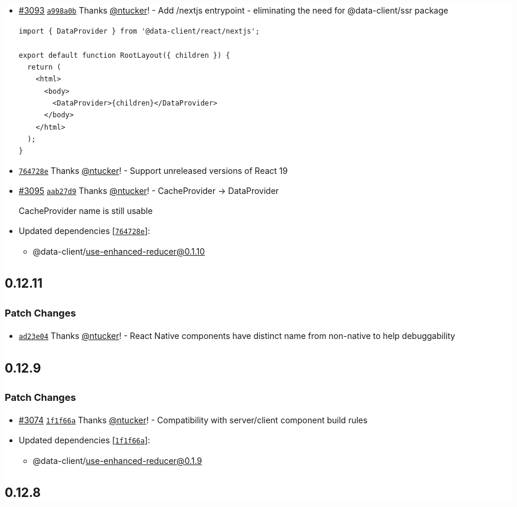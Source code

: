 - [#3093](https://github.com/reactive/data-client/pull/3093) [`a998a0b`](https://github.com/reactive/data-client/commit/a998a0b31c9e2d008eb678f175a262af561d2b42) Thanks [@ntucker](https://github.com/ntucker)! - Add /nextjs entrypoint - eliminating the need for @data-client/ssr package

  ```tsx
  import { DataProvider } from '@data-client/react/nextjs';

  export default function RootLayout({ children }) {
    return (
      <html>
        <body>
          <DataProvider>{children}</DataProvider>
        </body>
      </html>
    );
  }
  ```

- [`764728e`](https://github.com/reactive/data-client/commit/764728e45c26088a815e2f49b55d4f4ccab4d388) Thanks [@ntucker](https://github.com/ntucker)! - Support unreleased versions of React 19

- [#3095](https://github.com/reactive/data-client/pull/3095) [`aab27d9`](https://github.com/reactive/data-client/commit/aab27d956a9b47c2fd5f79869c1e68373c3e5745) Thanks [@ntucker](https://github.com/ntucker)! - CacheProvider -> DataProvider

  CacheProvider name is still usable

- Updated dependencies [[`764728e`](https://github.com/reactive/data-client/commit/764728e45c26088a815e2f49b55d4f4ccab4d388)]:
  - @data-client/use-enhanced-reducer@0.1.10

## 0.12.11

### Patch Changes

- [`ad23e04`](https://github.com/reactive/data-client/commit/ad23e04b717d9b3862ec9bd19dd51d6405904f18) Thanks [@ntucker](https://github.com/ntucker)! - React Native components have distinct name from non-native to help debuggability

## 0.12.9

### Patch Changes

- [#3074](https://github.com/reactive/data-client/pull/3074) [`1f1f66a`](https://github.com/reactive/data-client/commit/1f1f66a54219d65019f8c3cea380e627b317bbef) Thanks [@ntucker](https://github.com/ntucker)! - Compatibility with server/client component build rules

- Updated dependencies [[`1f1f66a`](https://github.com/reactive/data-client/commit/1f1f66a54219d65019f8c3cea380e627b317bbef)]:
  - @data-client/use-enhanced-reducer@0.1.9

## 0.12.8
